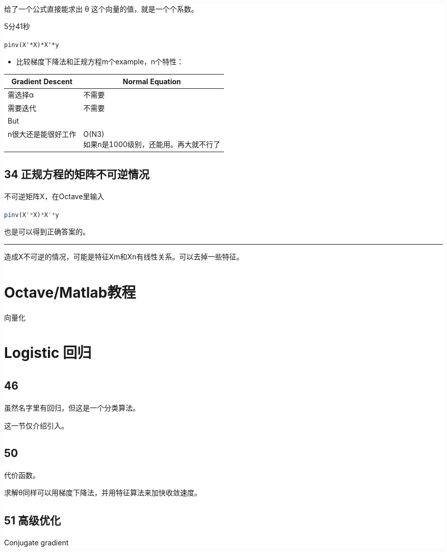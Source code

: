 给了一个公式直接能求出 θ 这个向量的值，就是一个个系数。

5分41秒

`pinv(X'*X)*X'*y`

- 比较梯度下降法和正规方程m个example，n个特性：

| Gradient Descent    | Normal Equation                                  |
| ------------------- | ------------------------------------------------ |
| 需选择α             | 不需要                                           |
| 需要迭代            | 不需要                                           |
| But                 |                                                  |
| n很大还是能很好工作 | O(N3)<br />如果n是1000级别，还能用。再大就不行了 |

## 34 正规方程的矩阵不可逆情况

不可逆矩阵X，在Octave里输入

```octave
pinv(X'*X)*X'*y
```

也是可以得到正确答案的。

---

造成X不可逆的情况，可能是特征Xm和Xn有线性关系。可以去掉一些特征。

# Octave/Matlab教程

向量化

# Logistic 回归

## 46

虽然名字里有回归，但这是一个分类算法。

这一节仅介绍引入。

## 50 

代价函数。

求解θ同样可以用梯度下降法，并用特征算法来加快收敛速度。

## 51 高级优化

Conjugate gradient
